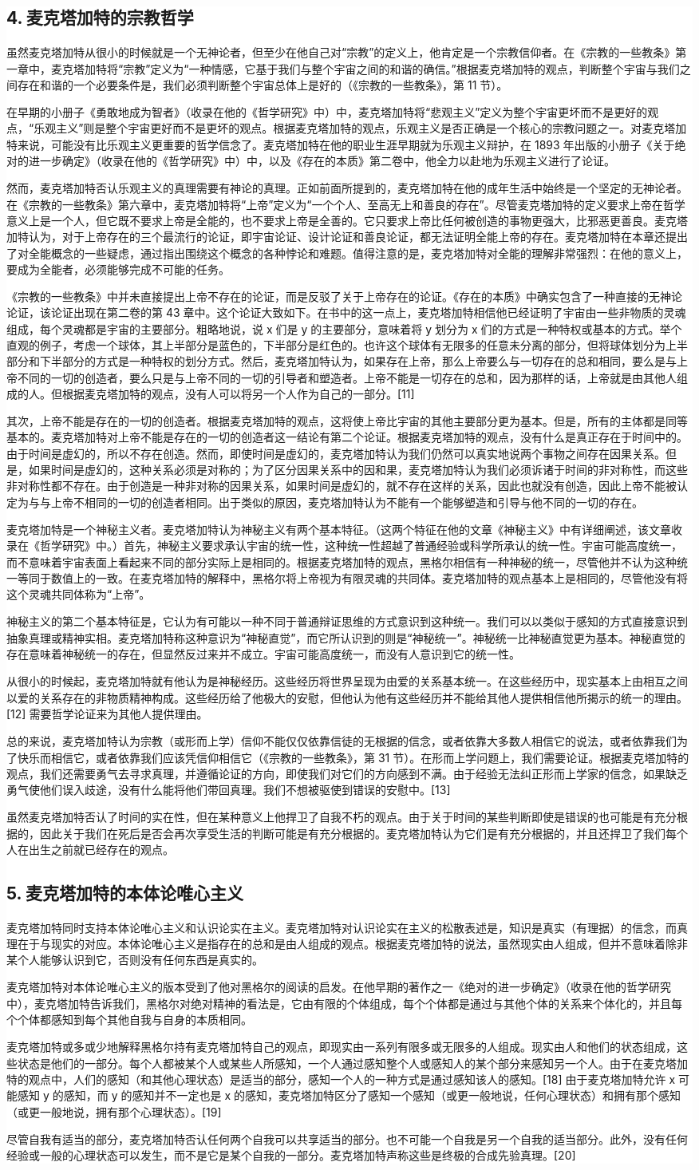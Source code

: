## 4. 麦克塔加特的宗教哲学

虽然麦克塔加特从很小的时候就是一个无神论者，但至少在他自己对“宗教”的定义上，他肯定是一个宗教信仰者。在《宗教的一些教条》第一章中，麦克塔加特将“宗教”定义为“一种情感，它基于我们与整个宇宙之间的和谐的确信。”根据麦克塔加特的观点，判断整个宇宙与我们之间存在和谐的一个必要条件是，我们必须判断整个宇宙总体上是好的（《宗教的一些教条》，第 11 节）。

在早期的小册子《勇敢地成为智者》（收录在他的《哲学研究》中）中，麦克塔加特将“悲观主义”定义为整个宇宙更坏而不是更好的观点，“乐观主义”则是整个宇宙更好而不是更坏的观点。根据麦克塔加特的观点，乐观主义是否正确是一个核心的宗教问题之一。对麦克塔加特来说，可能没有比乐观主义更重要的哲学信念了。麦克塔加特在他的职业生涯早期就为乐观主义辩护，在 1893 年出版的小册子《关于绝对的进一步确定》（收录在他的《哲学研究》中）中，以及《存在的本质》第二卷中，他全力以赴地为乐观主义进行了论证。

然而，麦克塔加特否认乐观主义的真理需要有神论的真理。正如前面所提到的，麦克塔加特在他的成年生活中始终是一个坚定的无神论者。在《宗教的一些教条》第六章中，麦克塔加特将“上帝”定义为“一个个人、至高无上和善良的存在”。尽管麦克塔加特的定义要求上帝在哲学意义上是一个人，但它既不要求上帝是全能的，也不要求上帝是全善的。它只要求上帝比任何被创造的事物更强大，比邪恶更善良。麦克塔加特认为，对于上帝存在的三个最流行的论证，即宇宙论证、设计论证和善良论证，都无法证明全能上帝的存在。麦克塔加特在本章还提出了对全能概念的一些疑虑，通过指出围绕这个概念的各种悖论和难题。值得注意的是，麦克塔加特对全能的理解非常强烈：在他的意义上，要成为全能者，必须能够完成不可能的任务。

《宗教的一些教条》中并未直接提出上帝不存在的论证，而是反驳了关于上帝存在的论证。《存在的本质》中确实包含了一种直接的无神论论证，该论证出现在第二卷的第 43 章中。这个论证大致如下。在书中的这一点上，麦克塔加特相信他已经证明了宇宙由一些非物质的灵魂组成，每个灵魂都是宇宙的主要部分。粗略地说，说 x 们是 y 的主要部分，意味着将 y 划分为 x 们的方式是一种特权或基本的方式。举个直观的例子，考虑一个球体，其上半部分是蓝色的，下半部分是红色的。也许这个球体有无限多的任意未分离的部分，但将球体划分为上半部分和下半部分的方式是一种特权的划分方式。然后，麦克塔加特认为，如果存在上帝，那么上帝要么与一切存在的总和相同，要么是与上帝不同的一切的创造者，要么只是与上帝不同的一切的引导者和塑造者。上帝不能是一切存在的总和，因为那样的话，上帝就是由其他人组成的人。但根据麦克塔加特的观点，没有人可以将另一个人作为自己的一部分。[11]

其次，上帝不能是存在的一切的创造者。根据麦克塔加特的观点，这将使上帝比宇宙的其他主要部分更为基本。但是，所有的主体都是同等基本的。麦克塔加特对上帝不能是存在的一切的创造者这一结论有第二个论证。根据麦克塔加特的观点，没有什么是真正存在于时间中的。由于时间是虚幻的，所以不存在创造。然而，即使时间是虚幻的，麦克塔加特认为我们仍然可以真实地说两个事物之间存在因果关系。但是，如果时间是虚幻的，这种关系必须是对称的；为了区分因果关系中的因和果，麦克塔加特认为我们必须诉诸于时间的非对称性，而这些非对称性都不存在。由于创造是一种非对称的因果关系，如果时间是虚幻的，就不存在这样的关系，因此也就没有创造，因此上帝不能被认定为与与上帝不相同的一切的创造者相同。出于类似的原因，麦克塔加特认为不能有一个能够塑造和引导与他不同的一切的存在。

麦克塔加特是一个神秘主义者。麦克塔加特认为神秘主义有两个基本特征。（这两个特征在他的文章《神秘主义》中有详细阐述，该文章收录在《哲学研究》中。）首先，神秘主义要求承认宇宙的统一性，这种统一性超越了普通经验或科学所承认的统一性。宇宙可能高度统一，而不意味着宇宙表面上看起来不同的部分实际上是相同的。根据麦克塔加特的观点，黑格尔相信有一种神秘的统一，尽管他并不认为这种统一等同于数值上的一致。在麦克塔加特的解释中，黑格尔将上帝视为有限灵魂的共同体。麦克塔加特的观点基本上是相同的，尽管他没有将这个灵魂共同体称为“上帝”。

神秘主义的第二个基本特征是，它认为有可能以一种不同于普通辩证思维的方式意识到这种统一。我们可以以类似于感知的方式直接意识到抽象真理或精神实相。麦克塔加特称这种意识为“神秘直觉”，而它所认识到的则是“神秘统一”。神秘统一比神秘直觉更为基本。神秘直觉的存在意味着神秘统一的存在，但显然反过来并不成立。宇宙可能高度统一，而没有人意识到它的统一性。

从很小的时候起，麦克塔加特就有他认为是神秘经历。这些经历将世界呈现为由爱的关系基本统一。在这些经历中，现实基本上由相互之间以爱的关系存在的非物质精神构成。这些经历给了他极大的安慰，但他认为他有这些经历并不能给其他人提供相信他所揭示的统一的理由。[12] 需要哲学论证来为其他人提供理由。

总的来说，麦克塔加特认为宗教（或形而上学）信仰不能仅仅依靠信徒的无根据的信念，或者依靠大多数人相信它的说法，或者依靠我们为了快乐而相信它，或者依靠我们应该凭信仰相信它（《宗教的一些教条》，第 31 节）。在形而上学问题上，我们需要论证。根据麦克塔加特的观点，我们还需要勇气去寻求真理，并遵循论证的方向，即使我们对它们的方向感到不满。由于经验无法纠正形而上学家的信念，如果缺乏勇气使他们误入歧途，没有什么能将他们带回真理。我们不想被驱使到错误的安慰中。[13]

虽然麦克塔加特否认了时间的实在性，但在某种意义上他捍卫了自我不朽的观点。由于关于时间的某些判断即使是错误的也可能是有充分根据的，因此关于我们在死后是否会再次享受生活的判断可能是有充分根据的。麦克塔加特认为它们是有充分根据的，并且还捍卫了我们每个人在出生之前就已经存在的观点。

## 5. 麦克塔加特的本体论唯心主义

麦克塔加特同时支持本体论唯心主义和认识论实在主义。麦克塔加特对认识论实在主义的松散表述是，知识是真实（有理据）的信念，而真理在于与现实的对应。本体论唯心主义是指存在的总和是由人组成的观点。根据麦克塔加特的说法，虽然现实由人组成，但并不意味着除非某个人能够认识到它，否则没有任何东西是真实的。

麦克塔加特对本体论唯心主义的版本受到了他对黑格尔的阅读的启发。在他早期的著作之一《绝对的进一步确定》（收录在他的哲学研究中），麦克塔加特告诉我们，黑格尔对绝对精神的看法是，它由有限的个体组成，每个个体都是通过与其他个体的关系来个体化的，并且每个个体都感知到每个其他自我与自身的本质相同。

麦克塔加特或多或少地解释黑格尔持有麦克塔加特自己的观点，即现实由一系列有限多或无限多的人组成。现实由人和他们的状态组成，这些状态是他们的一部分。每个人都被某个人或某些人所感知，一个人通过感知整个人或感知人的某个部分来感知另一个人。由于在麦克塔加特的观点中，人们的感知（和其他心理状态）是适当的部分，感知一个人的一种方式是通过感知该人的感知。[18] 由于麦克塔加特允许 x 可能感知 y 的感知，而 y 的感知并不一定也是 x 的感知，麦克塔加特区分了感知一个感知（或更一般地说，任何心理状态）和拥有那个感知（或更一般地说，拥有那个心理状态）。[19]

尽管自我有适当的部分，麦克塔加特否认任何两个自我可以共享适当的部分。也不可能一个自我是另一个自我的适当部分。此外，没有任何经验或一般的心理状态可以发生，而不是它是某个自我的一部分。麦克塔加特声称这些是终极的合成先验真理。[20]
